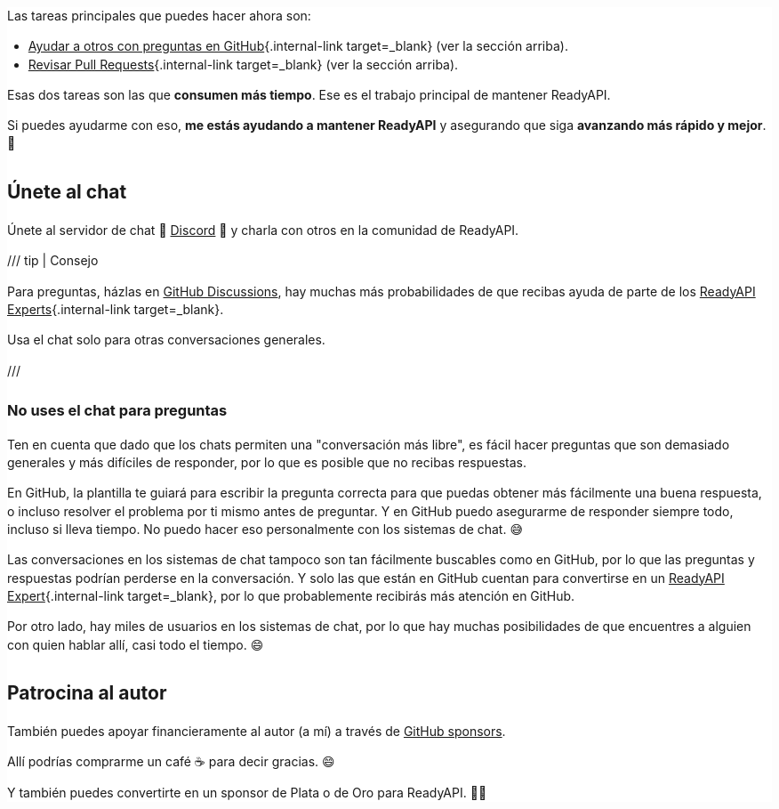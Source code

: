 Las tareas principales que puedes hacer ahora son:

* [Ayudar a otros con preguntas en GitHub](#help-others-with-questions-in-github){.internal-link target=_blank} (ver la sección arriba).
* [Revisar Pull Requests](#review-pull-requests){.internal-link target=_blank} (ver la sección arriba).

Esas dos tareas son las que **consumen más tiempo**. Ese es el trabajo principal de mantener ReadyAPI.

Si puedes ayudarme con eso, **me estás ayudando a mantener ReadyAPI** y asegurando que siga **avanzando más rápido y mejor**. 🚀

## Únete al chat

Únete al servidor de chat 👥 <a href="https://discord.gg/VQjSZaeJmf" class="external-link" target="_blank">Discord</a> 👥 y charla con otros en la comunidad de ReadyAPI.

/// tip | Consejo

Para preguntas, házlas en <a href="https://github.com/readyapi/readyapi/discussions/new?category=questions" class="external-link" target="_blank">GitHub Discussions</a>, hay muchas más probabilidades de que recibas ayuda de parte de los [ReadyAPI Experts](readyapi-people.md#readyapi-experts){.internal-link target=_blank}.

Usa el chat solo para otras conversaciones generales.

///

### No uses el chat para preguntas

Ten en cuenta que dado que los chats permiten una "conversación más libre", es fácil hacer preguntas que son demasiado generales y más difíciles de responder, por lo que es posible que no recibas respuestas.

En GitHub, la plantilla te guiará para escribir la pregunta correcta para que puedas obtener más fácilmente una buena respuesta, o incluso resolver el problema por ti mismo antes de preguntar. Y en GitHub puedo asegurarme de responder siempre todo, incluso si lleva tiempo. No puedo hacer eso personalmente con los sistemas de chat. 😅

Las conversaciones en los sistemas de chat tampoco son tan fácilmente buscables como en GitHub, por lo que las preguntas y respuestas podrían perderse en la conversación. Y solo las que están en GitHub cuentan para convertirse en un [ReadyAPI Expert](readyapi-people.md#readyapi-experts){.internal-link target=_blank}, por lo que probablemente recibirás más atención en GitHub.

Por otro lado, hay miles de usuarios en los sistemas de chat, por lo que hay muchas posibilidades de que encuentres a alguien con quien hablar allí, casi todo el tiempo. 😄

## Patrocina al autor

También puedes apoyar financieramente al autor (a mí) a través de <a href="https://github.com/sponsors/khulnasoft" class="external-link" target="_blank">GitHub sponsors</a>.

Allí podrías comprarme un café ☕️ para decir gracias. 😄

Y también puedes convertirte en un sponsor de Plata o de Oro para ReadyAPI. 🏅🎉
